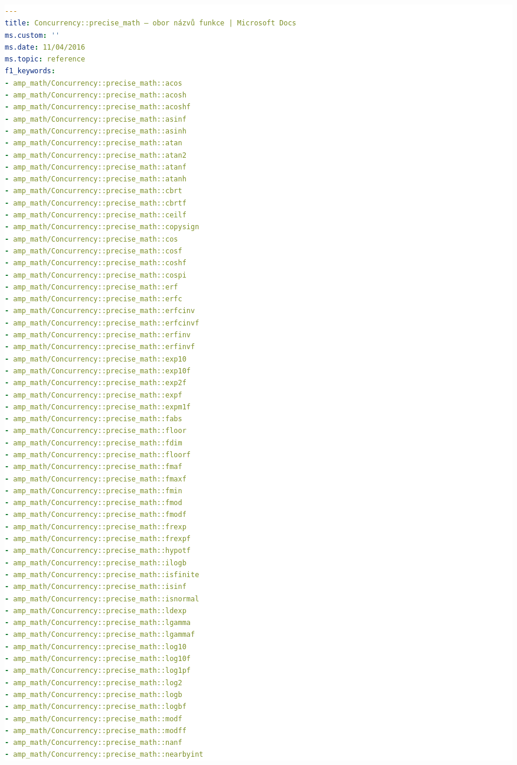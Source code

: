 ```yaml
---
title: Concurrency::precise_math – obor názvů funkce | Microsoft Docs
ms.custom: ''
ms.date: 11/04/2016
ms.topic: reference
f1_keywords:
- amp_math/Concurrency::precise_math::acos
- amp_math/Concurrency::precise_math::acosh
- amp_math/Concurrency::precise_math::acoshf
- amp_math/Concurrency::precise_math::asinf
- amp_math/Concurrency::precise_math::asinh
- amp_math/Concurrency::precise_math::atan
- amp_math/Concurrency::precise_math::atan2
- amp_math/Concurrency::precise_math::atanf
- amp_math/Concurrency::precise_math::atanh
- amp_math/Concurrency::precise_math::cbrt
- amp_math/Concurrency::precise_math::cbrtf
- amp_math/Concurrency::precise_math::ceilf
- amp_math/Concurrency::precise_math::copysign
- amp_math/Concurrency::precise_math::cos
- amp_math/Concurrency::precise_math::cosf
- amp_math/Concurrency::precise_math::coshf
- amp_math/Concurrency::precise_math::cospi
- amp_math/Concurrency::precise_math::erf
- amp_math/Concurrency::precise_math::erfc
- amp_math/Concurrency::precise_math::erfcinv
- amp_math/Concurrency::precise_math::erfcinvf
- amp_math/Concurrency::precise_math::erfinv
- amp_math/Concurrency::precise_math::erfinvf
- amp_math/Concurrency::precise_math::exp10
- amp_math/Concurrency::precise_math::exp10f
- amp_math/Concurrency::precise_math::exp2f
- amp_math/Concurrency::precise_math::expf
- amp_math/Concurrency::precise_math::expm1f
- amp_math/Concurrency::precise_math::fabs
- amp_math/Concurrency::precise_math::floor
- amp_math/Concurrency::precise_math::fdim
- amp_math/Concurrency::precise_math::floorf
- amp_math/Concurrency::precise_math::fmaf
- amp_math/Concurrency::precise_math::fmaxf
- amp_math/Concurrency::precise_math::fmin
- amp_math/Concurrency::precise_math::fmod
- amp_math/Concurrency::precise_math::fmodf
- amp_math/Concurrency::precise_math::frexp
- amp_math/Concurrency::precise_math::frexpf
- amp_math/Concurrency::precise_math::hypotf
- amp_math/Concurrency::precise_math::ilogb
- amp_math/Concurrency::precise_math::isfinite
- amp_math/Concurrency::precise_math::isinf
- amp_math/Concurrency::precise_math::isnormal
- amp_math/Concurrency::precise_math::ldexp
- amp_math/Concurrency::precise_math::lgamma
- amp_math/Concurrency::precise_math::lgammaf
- amp_math/Concurrency::precise_math::log10
- amp_math/Concurrency::precise_math::log10f
- amp_math/Concurrency::precise_math::log1pf
- amp_math/Concurrency::precise_math::log2
- amp_math/Concurrency::precise_math::logb
- amp_math/Concurrency::precise_math::logbf
- amp_math/Concurrency::precise_math::modf
- amp_math/Concurrency::precise_math::modff
- amp_math/Concurrency::precise_math::nanf
- amp_math/Concurrency::precise_math::nearbyint
```